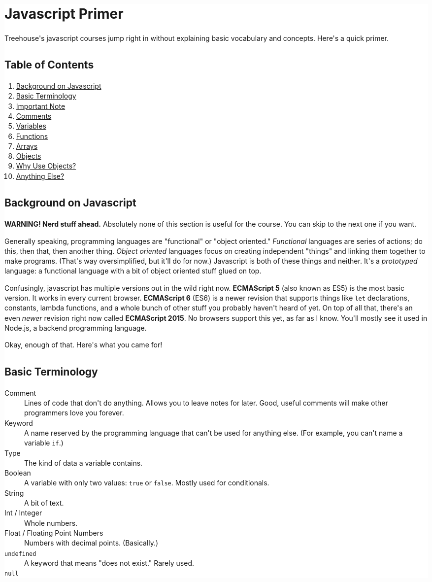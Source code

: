 # Javascript Primer

Treehouse's javascript courses jump right in without explaining basic vocabulary and concepts. Here's a quick primer.

## Table of Contents

1. [Background on Javascript](#1)
2. [Basic Terminology](#2)
3. [Important Note](#3)
4. [Comments](#4)
5. [Variables](#5)
6. [Functions](#6)
7. [Arrays](#7)
8. [Objects](#8)
9. [Why Use Objects?](#9)
10. [Anything Else?](#10)

<a name="1"></a>
## Background on Javascript

**WARNING! Nerd stuff ahead.** Absolutely none of this section is useful for the course. You can skip to the next one if you want.

Generally speaking, programming languages are "functional" or "object oriented." *Functional* languages are series of actions; do this, then that, then another thing. *Object oriented* languages focus on creating independent "things" and linking them together to make programs. (That's way oversimplified, but it'll do for now.) Javascript is both of these things and neither. It's a *prototyped* language: a functional language with a bit of object oriented stuff glued on top.

Confusingly, javascript has multiple versions out in the wild right now. **ECMAScript 5** (also known as ES5) is the most basic version. It works in every current browser. **ECMAScript 6** (ES6) is a newer revision that supports things like `let` declarations, constants, lambda functions, and a whole bunch of other stuff you probably haven't heard of yet. On top of all that, there's an even *newer* revision right now called **ECMAScript 2015**. No browsers support this yet, as far as I know. You'll mostly see it used in Node.js, a backend programming language.

Okay, enough of that. Here's what you came for!

<a name="2"></a>
## Basic Terminology

<dl>
	<dt>Comment</dt>
	<dd>Lines of code that don't do anything. Allows you to leave notes for later. Good, useful comments will make other programmers love you forever.</dd>
	<dt>Keyword</dt>
	<dd>A name reserved by the programming language that can't be used for anything else. (For example, you can't name a variable <code>if</code>.)</dd>
	<dt>Type</dt>
	<dd>The kind of data a variable contains.</dd>
	<dt>Boolean</dt>
	<dd>A variable with only two values: <code>true</code> or <code>false</code>. Mostly used for conditionals.</dd>
	<dt>String</dt>
	<dd>A bit of text.</dd>
	<dt>Int / Integer</dt>
	<dd>Whole numbers.</dd>
	<dt>Float / Floating Point Numbers</dt>
	<dd>Numbers with decimal points. (Basically.)</dd>
	<dt><code>undefined</code></dt>
	<dd>A keyword that means "does not exist." Rarely used.</dd>
	<dt><code>null</code></dt>